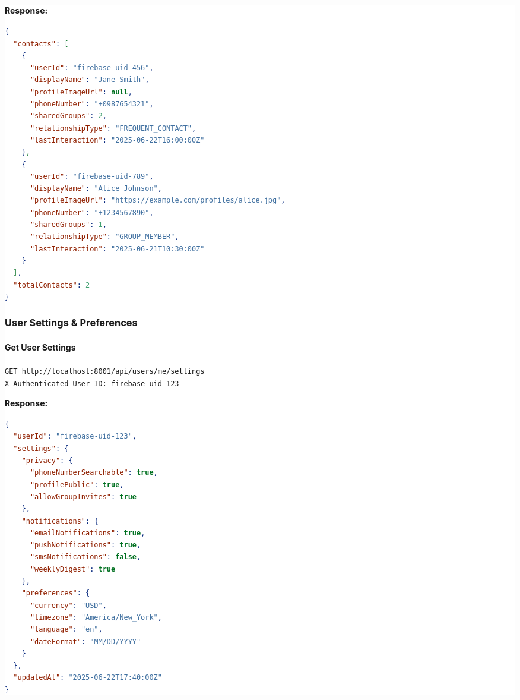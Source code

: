 **Response:**
```json
{
  "contacts": [
    {
      "userId": "firebase-uid-456",
      "displayName": "Jane Smith",
      "profileImageUrl": null,
      "phoneNumber": "+0987654321",
      "sharedGroups": 2,
      "relationshipType": "FREQUENT_CONTACT",
      "lastInteraction": "2025-06-22T16:00:00Z"
    },
    {
      "userId": "firebase-uid-789",
      "displayName": "Alice Johnson", 
      "profileImageUrl": "https://example.com/profiles/alice.jpg",
      "phoneNumber": "+1234567890",
      "sharedGroups": 1,
      "relationshipType": "GROUP_MEMBER",
      "lastInteraction": "2025-06-21T10:30:00Z"
    }
  ],
  "totalContacts": 2
}
```

### User Settings & Preferences

#### Get User Settings
```bash
GET http://localhost:8001/api/users/me/settings
X-Authenticated-User-ID: firebase-uid-123
```

**Response:**
```json
{
  "userId": "firebase-uid-123",
  "settings": {
    "privacy": {
      "phoneNumberSearchable": true,
      "profilePublic": true,
      "allowGroupInvites": true
    },
    "notifications": {
      "emailNotifications": true,
      "pushNotifications": true,
      "smsNotifications": false,
      "weeklyDigest": true
    },
    "preferences": {
      "currency": "USD",
      "timezone": "America/New_York",
      "language": "en",
      "dateFormat": "MM/DD/YYYY"
    }
  },
  "updatedAt": "2025-06-22T17:40:00Z"
}
```
